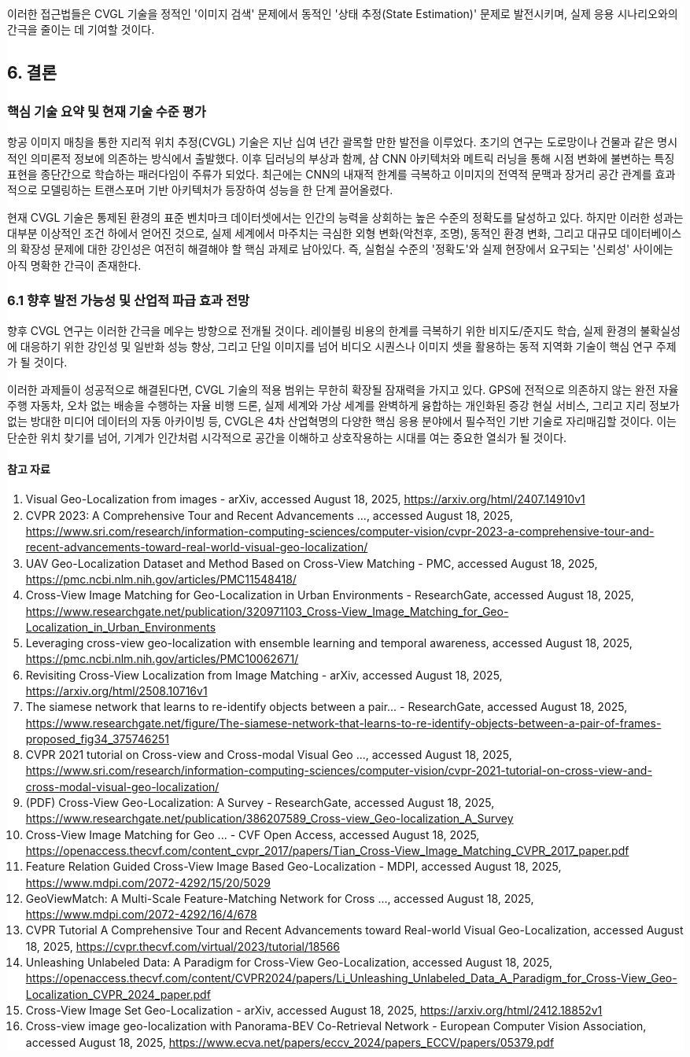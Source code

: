 이러한 접근법들은 CVGL 기술을 정적인 '이미지 검색' 문제에서 동적인 '상태 추정(State Estimation)' 문제로 발전시키며, 실제 응용 시나리오와의 간극을 줄이는 데 기여할 것이다.

## 6.  결론

### 핵심 기술 요약 및 현재 기술 수준 평가

항공 이미지 매칭을 통한 지리적 위치 추정(CVGL) 기술은 지난 십여 년간 괄목할 만한 발전을 이루었다. 초기의 연구는 도로망이나 건물과 같은 명시적인 의미론적 정보에 의존하는 방식에서 출발했다. 이후 딥러닝의 부상과 함께, 샴 CNN 아키텍처와 메트릭 러닝을 통해 시점 변화에 불변하는 특징 표현을 종단간으로 학습하는 패러다임이 주류가 되었다. 최근에는 CNN의 내재적 한계를 극복하고 이미지의 전역적 문맥과 장거리 공간 관계를 효과적으로 모델링하는 트랜스포머 기반 아키텍처가 등장하여 성능을 한 단계 끌어올렸다.

현재 CVGL 기술은 통제된 환경의 표준 벤치마크 데이터셋에서는 인간의 능력을 상회하는 높은 수준의 정확도를 달성하고 있다. 하지만 이러한 성과는 대부분 이상적인 조건 하에서 얻어진 것으로, 실제 세계에서 마주치는 극심한 외형 변화(악천후, 조명), 동적인 환경 변화, 그리고 대규모 데이터베이스의 확장성 문제에 대한 강인성은 여전히 해결해야 할 핵심 과제로 남아있다. 즉, 실험실 수준의 '정확도'와 실제 현장에서 요구되는 '신뢰성' 사이에는 아직 명확한 간극이 존재한다.

### 6.1 향후 발전 가능성 및 산업적 파급 효과 전망

향후 CVGL 연구는 이러한 간극을 메우는 방향으로 전개될 것이다. 레이블링 비용의 한계를 극복하기 위한 비지도/준지도 학습, 실제 환경의 불확실성에 대응하기 위한 강인성 및 일반화 성능 향상, 그리고 단일 이미지를 넘어 비디오 시퀀스나 이미지 셋을 활용하는 동적 지역화 기술이 핵심 연구 주제가 될 것이다.

이러한 과제들이 성공적으로 해결된다면, CVGL 기술의 적용 범위는 무한히 확장될 잠재력을 가지고 있다. GPS에 전적으로 의존하지 않는 완전 자율 주행 자동차, 오차 없는 배송을 수행하는 자율 비행 드론, 실제 세계와 가상 세계를 완벽하게 융합하는 개인화된 증강 현실 서비스, 그리고 지리 정보가 없는 방대한 미디어 데이터의 자동 아카이빙 등, CVGL은 4차 산업혁명의 다양한 핵심 응용 분야에서 필수적인 기반 기술로 자리매김할 것이다. 이는 단순한 위치 찾기를 넘어, 기계가 인간처럼 시각적으로 공간을 이해하고 상호작용하는 시대를 여는 중요한 열쇠가 될 것이다.

#### 참고 자료

1. Visual Geo-Localization from images - arXiv, accessed August 18, 2025, https://arxiv.org/html/2407.14910v1
2. CVPR 2023: A Comprehensive Tour and Recent Advancements ..., accessed August 18, 2025, https://www.sri.com/research/information-computing-sciences/computer-vision/cvpr-2023-a-comprehensive-tour-and-recent-advancements-toward-real-world-visual-geo-localization/
3. UAV Geo-Localization Dataset and Method Based on Cross-View Matching - PMC, accessed August 18, 2025, https://pmc.ncbi.nlm.nih.gov/articles/PMC11548418/
4. Cross-View Image Matching for Geo-Localization in Urban Environments - ResearchGate, accessed August 18, 2025, https://www.researchgate.net/publication/320971103_Cross-View_Image_Matching_for_Geo-Localization_in_Urban_Environments
5. Leveraging cross-view geo-localization with ensemble learning and temporal awareness, accessed August 18, 2025, https://pmc.ncbi.nlm.nih.gov/articles/PMC10062671/
6. Revisiting Cross-View Localization from Image Matching - arXiv, accessed August 18, 2025, https://arxiv.org/html/2508.10716v1
7. The siamese network that learns to re-identify objects between a pair... - ResearchGate, accessed August 18, 2025, https://www.researchgate.net/figure/The-siamese-network-that-learns-to-re-identify-objects-between-a-pair-of-frames-proposed_fig34_375746251
8. CVPR 2021 tutorial on Cross-view and Cross-modal Visual Geo ..., accessed August 18, 2025, https://www.sri.com/research/information-computing-sciences/computer-vision/cvpr-2021-tutorial-on-cross-view-and-cross-modal-visual-geo-localization/
9. (PDF) Cross-View Geo-Localization: A Survey - ResearchGate, accessed August 18, 2025, https://www.researchgate.net/publication/386207589_Cross-view_Geo-localization_A_Survey
10. Cross-View Image Matching for Geo ... - CVF Open Access, accessed August 18, 2025, https://openaccess.thecvf.com/content_cvpr_2017/papers/Tian_Cross-View_Image_Matching_CVPR_2017_paper.pdf
11. Feature Relation Guided Cross-View Image Based Geo-Localization - MDPI, accessed August 18, 2025, https://www.mdpi.com/2072-4292/15/20/5029
12. GeoViewMatch: A Multi-Scale Feature-Matching Network for Cross ..., accessed August 18, 2025, https://www.mdpi.com/2072-4292/16/4/678
13. CVPR Tutorial A Comprehensive Tour and Recent Advancements toward Real-world Visual Geo-Localization, accessed August 18, 2025, https://cvpr.thecvf.com/virtual/2023/tutorial/18566
14. Unleashing Unlabeled Data: A Paradigm for Cross-View Geo-Localization, accessed August 18, 2025, https://openaccess.thecvf.com/content/CVPR2024/papers/Li_Unleashing_Unlabeled_Data_A_Paradigm_for_Cross-View_Geo-Localization_CVPR_2024_paper.pdf
15. Cross-View Image Set Geo-Localization - arXiv, accessed August 18, 2025, https://arxiv.org/html/2412.18852v1
16. Cross-view image geo-localization with Panorama-BEV Co-Retrieval Network - European Computer Vision Association, accessed August 18, 2025, https://www.ecva.net/papers/eccv_2024/papers_ECCV/papers/05379.pdf